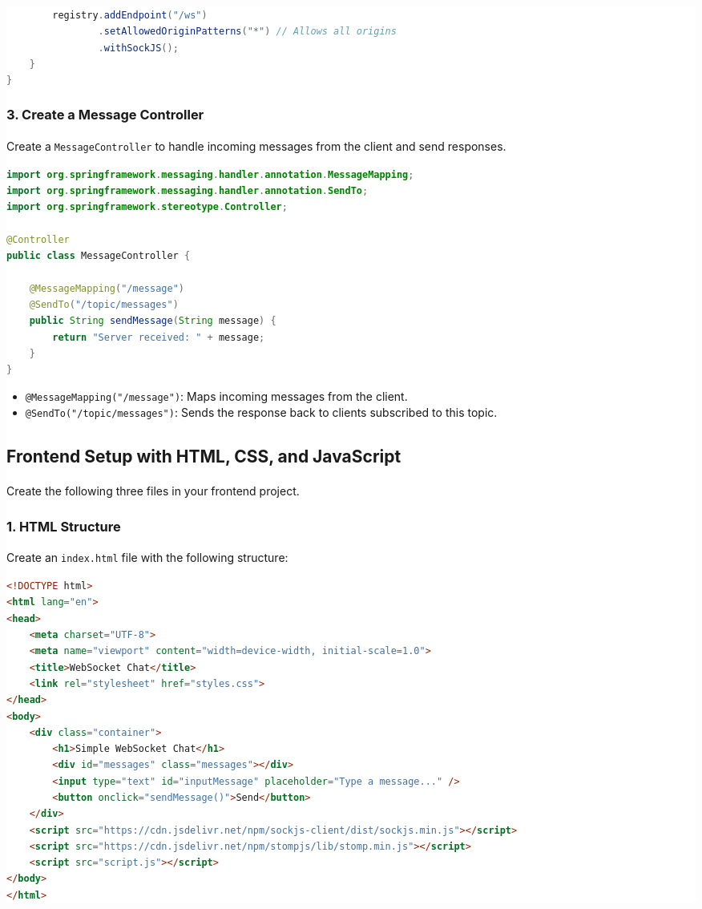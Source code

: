 ```java
        registry.addEndpoint("/ws")
                .setAllowedOriginPatterns("*") // Allows all origins
                .withSockJS();
    }
}
```

### 3. Create a Message Controller
Create a `MessageController` to handle incoming messages from the client and send responses.

```java
import org.springframework.messaging.handler.annotation.MessageMapping;
import org.springframework.messaging.handler.annotation.SendTo;
import org.springframework.stereotype.Controller;

@Controller
public class MessageController {

    @MessageMapping("/message")
    @SendTo("/topic/messages")
    public String sendMessage(String message) {
        return "Server received: " + message;
    }
}
```

- `@MessageMapping("/message")`: Maps incoming messages from the client.
- `@SendTo("/topic/messages")`: Sends the response back to clients subscribed to this topic.

## Frontend Setup with HTML, CSS, and JavaScript

Create the following three files in your frontend project.

### 1. HTML Structure
Create an `index.html` file with the following structure:

```html
<!DOCTYPE html>
<html lang="en">
<head>
    <meta charset="UTF-8">
    <meta name="viewport" content="width=device-width, initial-scale=1.0">
    <title>WebSocket Chat</title>
    <link rel="stylesheet" href="styles.css">
</head>
<body>
    <div class="container">
        <h1>Simple WebSocket Chat</h1>
        <div id="messages" class="messages"></div>
        <input type="text" id="inputMessage" placeholder="Type a message..." />
        <button onclick="sendMessage()">Send</button>
    </div>
    <script src="https://cdn.jsdelivr.net/npm/sockjs-client/dist/sockjs.min.js"></script>
    <script src="https://cdn.jsdelivr.net/npm/stompjs/lib/stomp.min.js"></script>
    <script src="script.js"></script>
</body>
</html>
```
